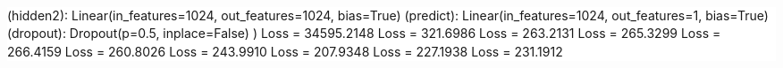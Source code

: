   (hidden2): Linear(in_features=1024, out_features=1024, bias=True)
  (predict): Linear(in_features=1024, out_features=1, bias=True)
  (dropout): Dropout(p=0.5, inplace=False)
)
Loss = 34595.2148
Loss = 321.6986
Loss = 263.2131
Loss = 265.3299
Loss = 266.4159
Loss = 260.8026
Loss = 243.9910
Loss = 207.9348
Loss = 227.1938
Loss = 231.1912
